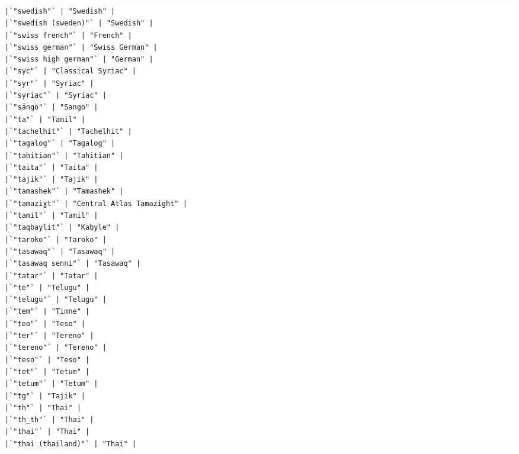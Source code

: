     |`"swedish"` | "Swedish" |
    |`"swedish (sweden)"` | "Swedish" |
    |`"swiss french"` | "French" |
    |`"swiss german"` | "Swiss German" |
    |`"swiss high german"` | "German" |
    |`"syc"` | "Classical Syriac" |
    |`"syr"` | "Syriac" |
    |`"syriac"` | "Syriac" |
    |`"sängö"` | "Sango" |
    |`"ta"` | "Tamil" |
    |`"tachelhit"` | "Tachelhit" |
    |`"tagalog"` | "Tagalog" |
    |`"tahitian"` | "Tahitian" |
    |`"taita"` | "Taita" |
    |`"tajik"` | "Tajik" |
    |`"tamashek"` | "Tamashek" |
    |`"tamaziɣt"` | "Central Atlas Tamazight" |
    |`"tamil"` | "Tamil" |
    |`"taqbaylit"` | "Kabyle" |
    |`"taroko"` | "Taroko" |
    |`"tasawaq"` | "Tasawaq" |
    |`"tasawaq senni"` | "Tasawaq" |
    |`"tatar"` | "Tatar" |
    |`"te"` | "Telugu" |
    |`"telugu"` | "Telugu" |
    |`"tem"` | "Timne" |
    |`"teo"` | "Teso" |
    |`"ter"` | "Tereno" |
    |`"tereno"` | "Tereno" |
    |`"teso"` | "Teso" |
    |`"tet"` | "Tetum" |
    |`"tetum"` | "Tetum" |
    |`"tg"` | "Tajik" |
    |`"th"` | "Thai" |
    |`"th_th"` | "Thai" |
    |`"thai"` | "Thai" |
    |`"thai (thailand)"` | "Thai" |